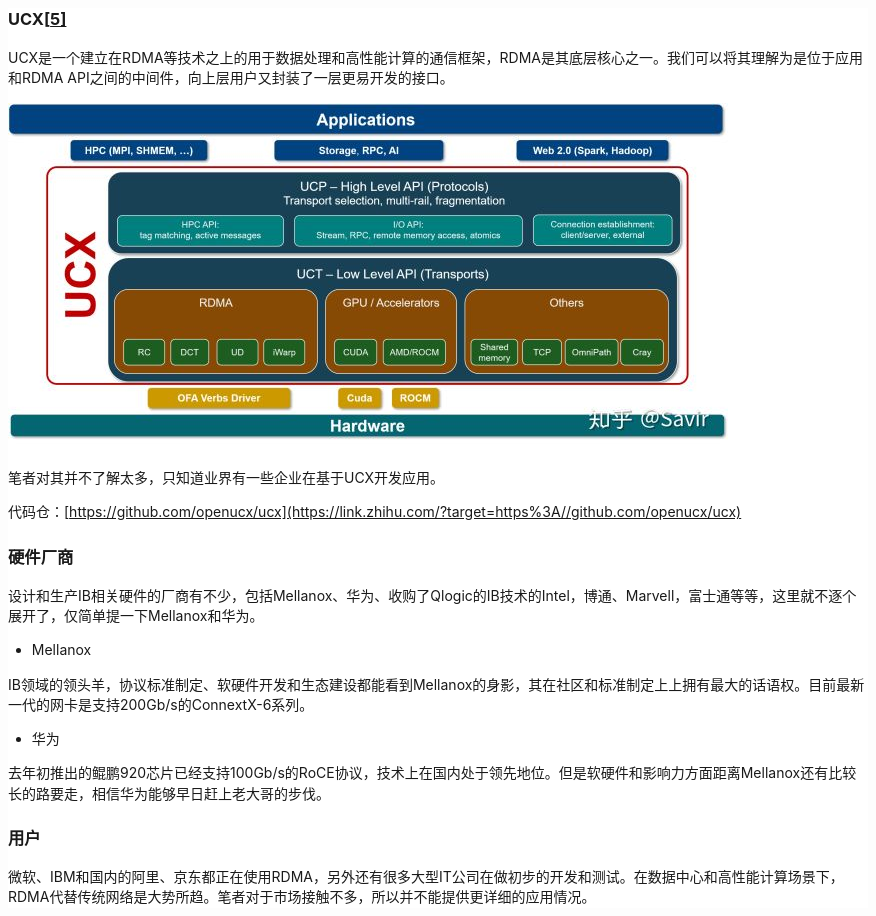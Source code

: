 ### UCX[[5\]](https://link.zhihu.com/?target=https%3A//www.openucx.org/)

UCX是一个建立在RDMA等技术之上的用于数据处理和高性能计算的通信框架，RDMA是其底层核心之一。我们可以将其理解为是位于应用和RDMA API之间的中间件，向上层用户又封装了一层更易开发的接口。



![img](.assets/01.RDMA概述/v2-1f0a7f435e1208ff3b6e978bbd544c7c_720w.jpg)



笔者对其并不了解太多，只知道业界有一些企业在基于UCX开发应用。

代码仓：[https://github.com/openucx/ucx](https://link.zhihu.com/?target=https%3A//github.com/openucx/ucx)

### 硬件厂商

设计和生产IB相关硬件的厂商有不少，包括Mellanox、华为、收购了Qlogic的IB技术的Intel，博通、Marvell，富士通等等，这里就不逐个展开了，仅简单提一下Mellanox和华为。

- Mellanox

IB领域的领头羊，协议标准制定、软硬件开发和生态建设都能看到Mellanox的身影，其在社区和标准制定上上拥有最大的话语权。目前最新一代的网卡是支持200Gb/s的ConnextX-6系列。

- 华为

去年初推出的鲲鹏920芯片已经支持100Gb/s的RoCE协议，技术上在国内处于领先地位。但是软硬件和影响力方面距离Mellanox还有比较长的路要走，相信华为能够早日赶上老大哥的步伐。

### 用户

微软、IBM和国内的阿里、京东都正在使用RDMA，另外还有很多大型IT公司在做初步的开发和测试。在数据中心和高性能计算场景下，RDMA代替传统网络是大势所趋。笔者对于市场接触不多，所以并不能提供更详细的应用情况。